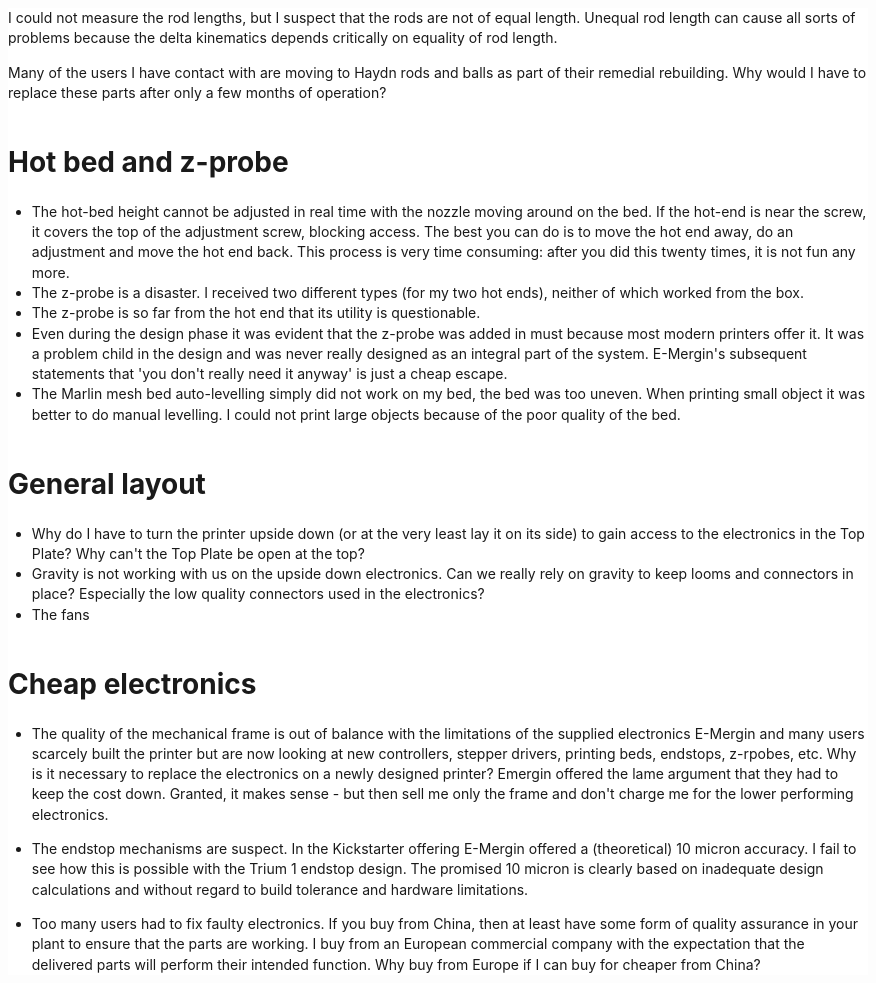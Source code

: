 I could not measure the rod lengths, but I suspect that the rods are not of equal length.  Unequal rod length can cause all sorts of problems because the delta kinematics depends critically on equality of rod length.

Many of the users I have contact with are moving to Haydn rods and balls as part of their remedial rebuilding. Why would I have to replace these parts after only a few months of operation? 

# Hot bed and z-probe

- The hot-bed height cannot be adjusted in real time with the nozzle moving around on the bed.  If the hot-end is near the screw, it covers the top of the adjustment screw, blocking access. The best you can do is to move the hot end away, do an adjustment and move the hot end back. This process is very time consuming: after you did this twenty times, it is not fun any more.
- The z-probe is a disaster. I received two different types (for my two hot ends), neither of which worked from the box.
- The z-probe is so far from the hot end that its utility is questionable.
- Even during the design phase it was evident that the z-probe was added in must because most modern printers offer it. It was a problem child in the design and was never really designed as an integral part of the system.  E-Mergin's subsequent statements that 'you don't really need it anyway' is just a cheap escape.
- The Marlin mesh bed auto-levelling simply did not work on my bed, the bed was too uneven.  When printing small object it was better to do manual levelling. I could not print large objects because of the poor quality of the bed.

# General layout

- Why do I have to turn the printer upside down (or at the very least lay it on its side) to gain access to the electronics in the Top Plate? Why can't the Top Plate be open at the top?
- Gravity is not working with us on the upside down electronics. Can we really rely on gravity to keep looms and connectors in place? Especially the low quality connectors used in the electronics?
- The fans


# Cheap electronics

- The quality of the mechanical frame is out of balance with the limitations of the supplied electronics  E-Mergin and many users scarcely built the printer but are now looking at new controllers, stepper drivers, printing beds, endstops, z-rpobes, etc.  Why is it necessary to replace the electronics on a newly designed printer? Emergin offered the lame argument that they had to keep the cost down. Granted, it makes sense - but then sell me only the frame and don't charge me for the lower performing electronics.

- The endstop mechanisms are suspect. In the Kickstarter offering E-Mergin offered a (theoretical) 10 micron accuracy. I fail to see how this is possible with the Trium 1 endstop design.  The promised 10 micron is clearly based on inadequate design calculations and without regard to build tolerance and hardware limitations.

- Too many users had to fix faulty electronics. If you buy from China, then at least have some form of quality assurance in your plant to ensure that the parts are working. I buy from an European commercial company with the expectation that the delivered parts will perform their intended function. Why buy from Europe if I can buy for cheaper from China?
